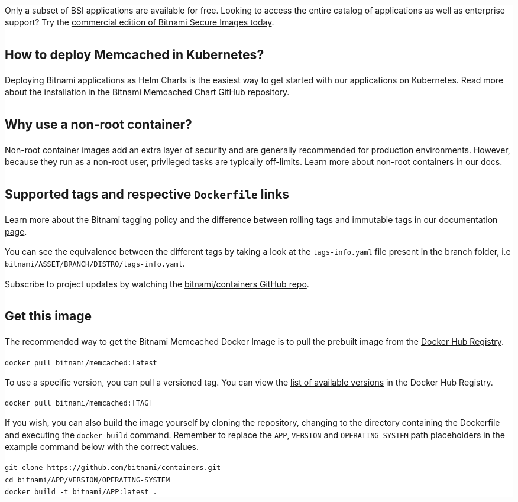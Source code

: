 Only a subset of BSI applications are available for free. Looking to access the entire catalog of applications as well as enterprise support? Try the [commercial edition of Bitnami Secure Images today](https://www.arrow.com/globalecs/uk/products/bitnami-secure-images/).

## How to deploy Memcached in Kubernetes?

Deploying Bitnami applications as Helm Charts is the easiest way to get started with our applications on Kubernetes. Read more about the installation in the [Bitnami Memcached Chart GitHub repository](https://github.com/bitnami/charts/tree/master/bitnami/memcached).

## Why use a non-root container?

Non-root container images add an extra layer of security and are generally recommended for production environments. However, because they run as a non-root user, privileged tasks are typically off-limits. Learn more about non-root containers [in our docs](https://techdocs.broadcom.com/us/en/vmware-tanzu/application-catalog/tanzu-application-catalog/services/tac-doc/apps-tutorials-work-with-non-root-containers-index.html).

## Supported tags and respective `Dockerfile` links

Learn more about the Bitnami tagging policy and the difference between rolling tags and immutable tags [in our documentation page](https://techdocs.broadcom.com/us/en/vmware-tanzu/application-catalog/tanzu-application-catalog/services/tac-doc/apps-tutorials-understand-rolling-tags-containers-index.html).

You can see the equivalence between the different tags by taking a look at the `tags-info.yaml` file present in the branch folder, i.e `bitnami/ASSET/BRANCH/DISTRO/tags-info.yaml`.

Subscribe to project updates by watching the [bitnami/containers GitHub repo](https://github.com/bitnami/containers).

## Get this image

The recommended way to get the Bitnami Memcached Docker Image is to pull the prebuilt image from the [Docker Hub Registry](https://hub.docker.com).

```console
docker pull bitnami/memcached:latest
```

To use a specific version, you can pull a versioned tag. You can view the [list of available versions](https://hub.docker.com/r/bitnami/memcached/tags/) in the Docker Hub Registry.

```console
docker pull bitnami/memcached:[TAG]
```

If you wish, you can also build the image yourself by cloning the repository, changing to the directory containing the Dockerfile and executing the `docker build` command. Remember to replace the `APP`, `VERSION` and `OPERATING-SYSTEM` path placeholders in the example command below with the correct values.

```console
git clone https://github.com/bitnami/containers.git
cd bitnami/APP/VERSION/OPERATING-SYSTEM
docker build -t bitnami/APP:latest .
```
